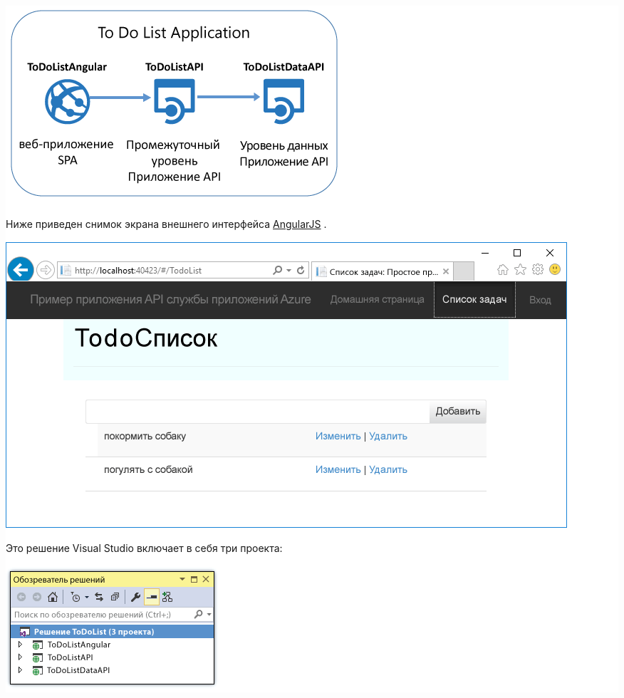 ![Схема примера приложения приложений API](./media/app-service-api-dotnet-get-started/noauthdiagram.png)

Ниже приведен снимок экрана внешнего интерфейса [AngularJS](https://angularjs.org/) .

![Список дел в примере приложения приложений API](./media/app-service-api-dotnet-get-started/todospa.png)

Это решение Visual Studio включает в себя три проекта:

![](./media/app-service-api-dotnet-get-started/projectsinse.png)
